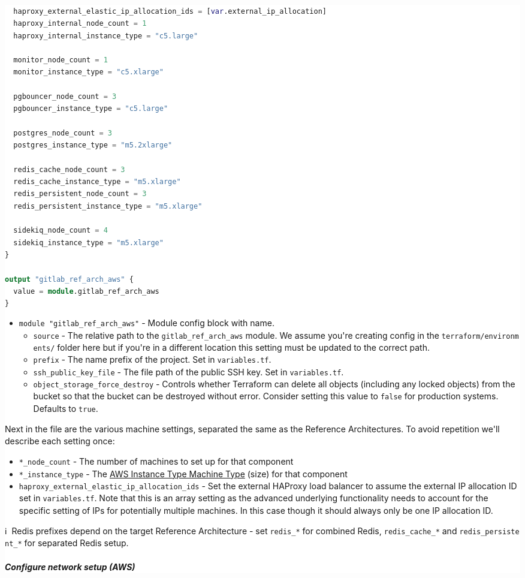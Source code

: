 ```tf
  haproxy_external_elastic_ip_allocation_ids = [var.external_ip_allocation]
  haproxy_internal_node_count = 1
  haproxy_internal_instance_type = "c5.large"

  monitor_node_count = 1
  monitor_instance_type = "c5.xlarge"

  pgbouncer_node_count = 3
  pgbouncer_instance_type = "c5.large"

  postgres_node_count = 3
  postgres_instance_type = "m5.2xlarge"

  redis_cache_node_count = 3
  redis_cache_instance_type = "m5.xlarge"
  redis_persistent_node_count = 3
  redis_persistent_instance_type = "m5.xlarge"

  sidekiq_node_count = 4
  sidekiq_instance_type = "m5.xlarge"
}

output "gitlab_ref_arch_aws" {
  value = module.gitlab_ref_arch_aws
}
```

- `module "gitlab_ref_arch_aws"` - Module config block with name.
  - `source` - The relative path to the `gitlab_ref_arch_aws` module. We assume you're creating config in the `terraform/environments/` folder here but if you're in a different location this setting must be updated to the correct path.
  - `prefix` - The name prefix of the project. Set in `variables.tf`.
  - `ssh_public_key_file` - The file path of the public SSH key. Set in `variables.tf`.
  - `object_storage_force_destroy` - Controls whether Terraform can delete all objects (including any locked objects) from the bucket so that the bucket can be destroyed without error. Consider setting this value to `false` for production systems. Defaults to `true`.

Next in the file are the various machine settings, separated the same as the Reference Architectures. To avoid repetition we'll describe each setting once:

- `*_node_count` - The number of machines to set up for that component
- `*_instance_type` - The [AWS Instance Type Machine Type](https://aws.amazon.com/ec2/instance-types/) (size) for that component
- `haproxy_external_elastic_ip_allocation_ids` - Set the external HAProxy load balancer to assume the external IP allocation ID set in `variables.tf`. Note that this is an array setting as the advanced underlying functionality needs to account for the specific setting of IPs for potentially multiple machines. In this case though it should always only be one IP allocation ID.

:information_source:&nbsp; Redis prefixes depend on the target Reference Architecture - set `redis_*` for combined Redis, `redis_cache_*` and `redis_persistent_*` for separated Redis setup.

##### Configure network setup (AWS)
